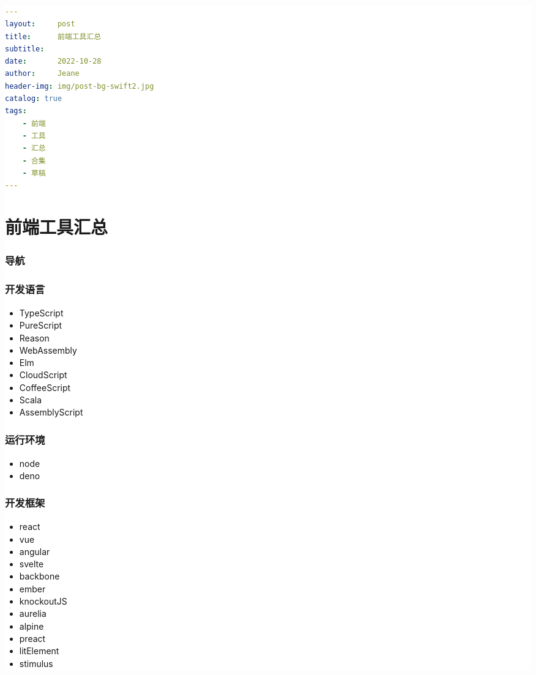 ```yaml
---
layout:     post
title:      前端工具汇总
subtitle:
date:       2022-10-28
author:     Jeane
header-img: img/post-bg-swift2.jpg
catalog: true
tags:
    - 前端
    - 工具
    - 汇总
    - 合集
    - 草稿
---
```



# 前端工具汇总


### 导航

### 开发语言
- TypeScript
- PureScript
- Reason
- WebAssembly
- Elm
- CloudScript
- CoffeeScript
- Scala
- AssemblyScript

### 运行环境
- node
- deno

### 开发框架
- react
- vue
- angular
- svelte
- backbone
- ember
- knockoutJS
- aurelia
- alpine
- preact
- litElement
- stimulus
